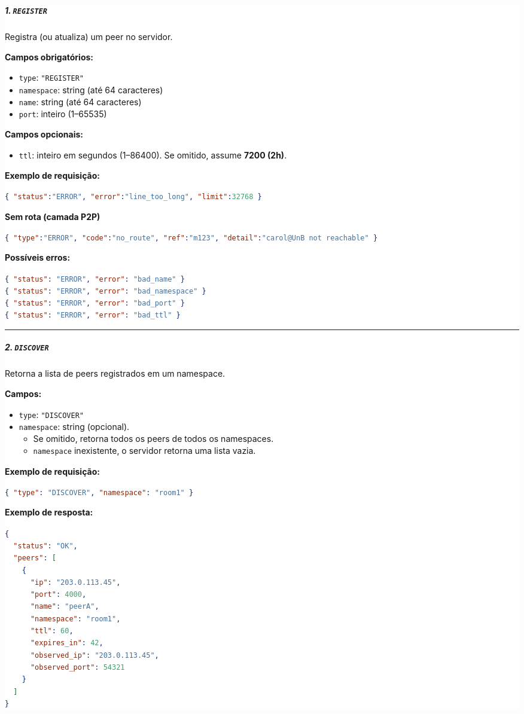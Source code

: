##### 1. `REGISTER`

Registra (ou atualiza) um peer no servidor.

**Campos obrigatórios:**
- `type`: `"REGISTER"`
- `namespace`: string (até 64 caracteres)  
- `name`: string (até 64 caracteres)  
- `port`: inteiro (1–65535)  

**Campos opcionais:**
- `ttl`: inteiro em segundos (1–86400). Se omitido, assume **7200 (2h)**.

**Exemplo de requisição:**
```json
{ "status":"ERROR", "error":"line_too_long", "limit":32768 }
```

**Sem rota (camada P2P)**  
```json
{ "type":"ERROR", "code":"no_route", "ref":"m123", "detail":"carol@UnB not reachable" }
```

**Possíveis erros:**
```json
{ "status": "ERROR", "error": "bad_name" }
{ "status": "ERROR", "error": "bad_namespace" }
{ "status": "ERROR", "error": "bad_port" }
{ "status": "ERROR", "error": "bad_ttl" }
```

---

##### 2. `DISCOVER`

Retorna a lista de peers registrados em um namespace.

**Campos:**
- `type`: `"DISCOVER"`
- `namespace`: string (opcional).  
  - Se omitido, retorna todos os peers de todos os namespaces.
  - `namespace` inexistente, o servidor retorna uma lista vazia.

**Exemplo de requisição:**
```json
{ "type": "DISCOVER", "namespace": "room1" }
```

**Exemplo de resposta:**
```json
{
  "status": "OK",
  "peers": [
    {
      "ip": "203.0.113.45",
      "port": 4000,
      "name": "peerA",
      "namespace": "room1",
      "ttl": 60,
      "expires_in": 42,
      "observed_ip": "203.0.113.45",
      "observed_port": 54321
    }
  ]
}
```
